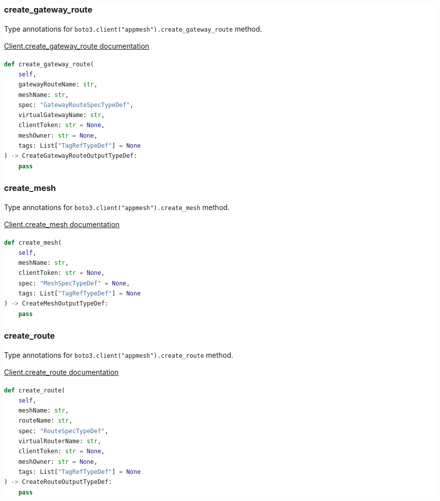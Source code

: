 ### create_gateway_route

Type annotations for `boto3.client("appmesh").create_gateway_route` method.

[Client.create_gateway_route documentation](https://boto3.amazonaws.com/v1/documentation/api/latest/reference/services/appmesh.html#AppMesh.Client.create_gateway_route)

```python
def create_gateway_route(
    self,
    gatewayRouteName: str,
    meshName: str,
    spec: "GatewayRouteSpecTypeDef",
    virtualGatewayName: str,
    clientToken: str = None,
    meshOwner: str = None,
    tags: List["TagRefTypeDef"] = None
) -> CreateGatewayRouteOutputTypeDef:
    pass
```

### create_mesh

Type annotations for `boto3.client("appmesh").create_mesh` method.

[Client.create_mesh documentation](https://boto3.amazonaws.com/v1/documentation/api/latest/reference/services/appmesh.html#AppMesh.Client.create_mesh)

```python
def create_mesh(
    self,
    meshName: str,
    clientToken: str = None,
    spec: "MeshSpecTypeDef" = None,
    tags: List["TagRefTypeDef"] = None
) -> CreateMeshOutputTypeDef:
    pass
```

### create_route

Type annotations for `boto3.client("appmesh").create_route` method.

[Client.create_route documentation](https://boto3.amazonaws.com/v1/documentation/api/latest/reference/services/appmesh.html#AppMesh.Client.create_route)

```python
def create_route(
    self,
    meshName: str,
    routeName: str,
    spec: "RouteSpecTypeDef",
    virtualRouterName: str,
    clientToken: str = None,
    meshOwner: str = None,
    tags: List["TagRefTypeDef"] = None
) -> CreateRouteOutputTypeDef:
    pass
```
